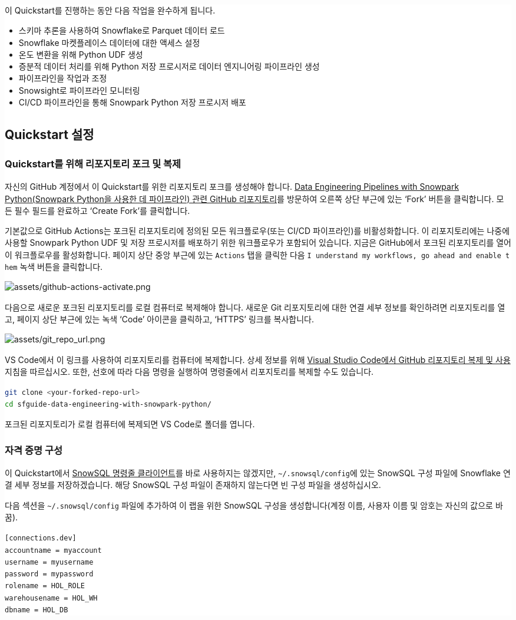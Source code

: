 이 Quickstart를 진행하는 동안 다음 작업을 완수하게 됩니다.

* 스키마 추론을 사용하여 Snowflake로 Parquet 데이터 로드
* Snowflake 마켓플레이스 데이터에 대한 액세스 설정
* 온도 변환을 위해 Python UDF 생성
* 증분적 데이터 처리를 위해 Python 저장 프로시저로 데이터 엔지니어링 파이프라인 생성
* 파이프라인을 작업과 조정
* Snowsight로 파이프라인 모니터링
* CI/CD 파이프라인을 통해 Snowpark Python 저장 프로시저 배포


## Quickstart 설정


### Quickstart를 위해 리포지토리 포크 및 복제

자신의 GitHub 계정에서 이 Quickstart를 위한 리포지토리 포크를 생성해야 합니다. [Data Engineering Pipelines with Snowpark Python(Snowpark Python을 사용한 데 파이프라인) 관련 GitHub 리포지토리](https://github.com/Snowflake-Labs/sfguide-data-engineering-with-snowpark-python)를 방문하여 오른쪽 상단 부근에 있는 ‘Fork’ 버튼을 클릭합니다. 모든 필수 필드를 완료하고 ‘Create Fork’를 클릭합니다.

기본값으로 GitHub Actions는 포크된 리포지토리에 정의된 모든 워크플로우(또는 CI/CD 파이프라인)를 비활성화합니다. 이 리포지토리에는 나중에 사용할 Snowpark Python UDF 및 저장 프로시저를 배포하기 위한 워크플로우가 포함되어 있습니다. 지금은 GitHub에서 포크된 리포지토리를 열어 이 워크플로우를 활성화합니다. 페이지 상단 중앙 부근에 있는 `Actions` 탭을 클릭한 다음 `I understand my workflows, go ahead and enable them` 녹색 버튼을 클릭합니다.

![assets/github-actions-activate.png](assets/github-actions-activate.png)

다음으로 새로운 포크된 리포지토리를 로컬 컴퓨터로 복제해야 합니다. 새로운 Git 리포지토리에 대한 연결 세부 정보를 확인하려면 리포지토리를 열고, 페이지 상단 부근에 있는 녹색 ‘Code’ 아이콘을 클릭하고, ‘HTTPS’ 링크를 복사합니다.

![assets/git_repo_url.png](assets/git_repo_url.png)

VS Code에서 이 링크를 사용하여 리포지토리를 컴퓨터에 복제합니다. 상세 정보를 위해 [Visual Studio Code에서 GitHub 리포지토리 복제 및 사용](https://learn.microsoft.com/en-us/azure/developer/javascript/how-to/with-visual-studio-code/clone-github-repository) 지침을 따르십시오. 또한, 선호에 따라 다음 명령을 실행하여 명령줄에서 리포지토리를 복제할 수도 있습니다.

```bash
git clone <your-forked-repo-url>
cd sfguide-data-engineering-with-snowpark-python/
```

포크된 리포지토리가 로컬 컴퓨터에 복제되면 VS Code로 폴더를 엽니다.

### 자격 증명 구성

이 Quickstart에서 [SnowSQL 명령줄 클라이언트](https://docs.snowflake.com/ko/user-guide/snowsql.html)를 바로 사용하지는 않겠지만, `~/.snowsql/config`에 있는 SnowSQL 구성 파일에 Snowflake 연결 세부 정보를 저장하겠습니다. 해당 SnowSQL 구성 파일이 존재하지 않는다면 빈 구성 파일을 생성하십시오.

다음 섹션을 `~/.snowsql/config` 파일에 추가하여 이 랩을 위한 SnowSQL 구성을 생성합니다(계정 이름, 사용자 이름 및 암호는 자신의 값으로 바꿈).

```
[connections.dev]
accountname = myaccount
username = myusername
password = mypassword
rolename = HOL_ROLE
warehousename = HOL_WH
dbname = HOL_DB
```

